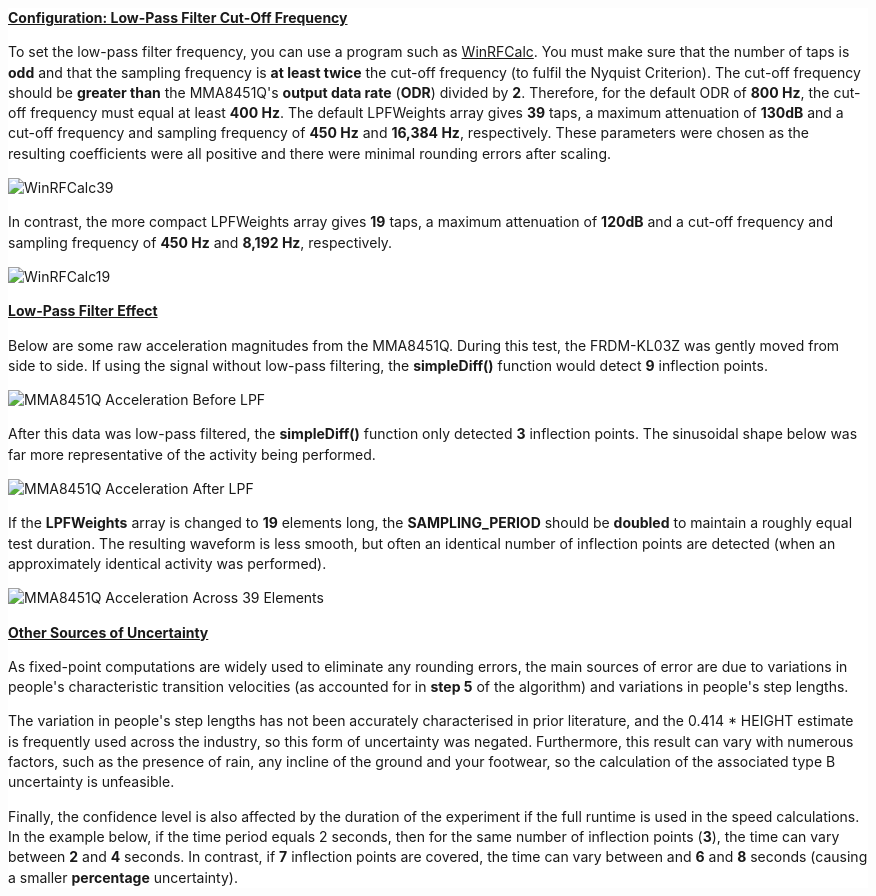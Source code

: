 <ins>**Configuration: Low-Pass Filter Cut-Off Frequency**</ins>

To set the low-pass filter frequency, you can use a program such as [WinRFCalc](https://rfcalculator.com). You must make sure that the number of taps is **odd** and that the sampling frequency is **at least twice** the cut-off frequency (to fulfil the Nyquist Criterion). The cut-off frequency should be **greater than** the MMA8451Q's **output data rate** (**ODR**) divided by **2**. Therefore, for the default ODR of **800 Hz**, the cut-off frequency must equal at least **400 Hz**. The default LPFWeights array gives **39** taps, a maximum attenuation of **130dB** and a cut-off frequency and sampling frequency of **450 Hz** and **16,384 Hz**, respectively. These parameters were chosen as the resulting coefficients were all positive and there were minimal rounding errors after scaling.

![WinRFCalc39](https://github.com/LeonBrindley/Warp-Coursework-2/assets/68070085/7eb2f182-b25a-4429-aba4-f512030f2af0)

In contrast, the more compact LPFWeights array gives **19** taps, a maximum attenuation of **120dB** and a cut-off frequency and sampling frequency of **450 Hz** and **8,192 Hz**, respectively.

![WinRFCalc19](https://github.com/LeonBrindley/Warp-Coursework-2/assets/68070085/f3751657-6c32-4f95-8307-0c1e51b3f1d3)

<ins>**Low-Pass Filter Effect**</ins>

Below are some raw acceleration magnitudes from the MMA8451Q. During this test, the FRDM-KL03Z was gently moved from side to side. If using the signal without low-pass filtering, the **simpleDiff()** function would detect **9** inflection points.

<img width="1199" alt="MMA8451Q Acceleration Before LPF" src="https://github.com/LeonBrindley/Warp-Coursework-2/assets/68070085/fd7fe984-cb5c-4a23-8164-84bc938b216b">

After this data was low-pass filtered, the **simpleDiff()** function only detected **3** inflection points. The sinusoidal shape below was far more representative of the activity being performed.

<img width="1128" alt="MMA8451Q Acceleration After LPF" src="https://github.com/LeonBrindley/Warp-Coursework-2/assets/68070085/4f8d1ca4-8ebd-42bf-bde8-ecaed3974d83">

If the **LPFWeights** array is changed to **19** elements long, the **SAMPLING_PERIOD** should be **doubled** to maintain a roughly equal test duration. The resulting waveform is less smooth, but often an identical number of inflection points are detected (when an approximately identical activity was performed).

<img width="1160" alt="MMA8451Q Acceleration Across 39 Elements" src="https://github.com/LeonBrindley/Warp-Coursework-2/assets/68070085/761789eb-ee85-4b9d-bd84-da035341409c">

<ins>**Other Sources of Uncertainty**</ins>

As fixed-point computations are widely used to eliminate any rounding errors, the main sources of error are due to variations in people's characteristic transition velocities (as accounted for in **step 5** of the algorithm) and variations in people's step lengths.

The variation in people's step lengths has not been accurately characterised in prior literature, and the 0.414 * HEIGHT estimate is frequently used across the industry, so this form of uncertainty was negated. Furthermore, this result can vary with numerous factors, such as the presence of rain, any incline of the ground and your footwear, so the calculation of the associated type B uncertainty is unfeasible.

Finally, the confidence level is also affected by the duration of the experiment if the full runtime is used in the speed calculations. In the example below, if the time period equals 2 seconds, then for the same number of inflection points (**3**), the time can vary between **2** and **4** seconds. In contrast, if **7** inflection points are covered, the time can vary between and **6** and **8** seconds (causing a smaller **percentage** uncertainty).
